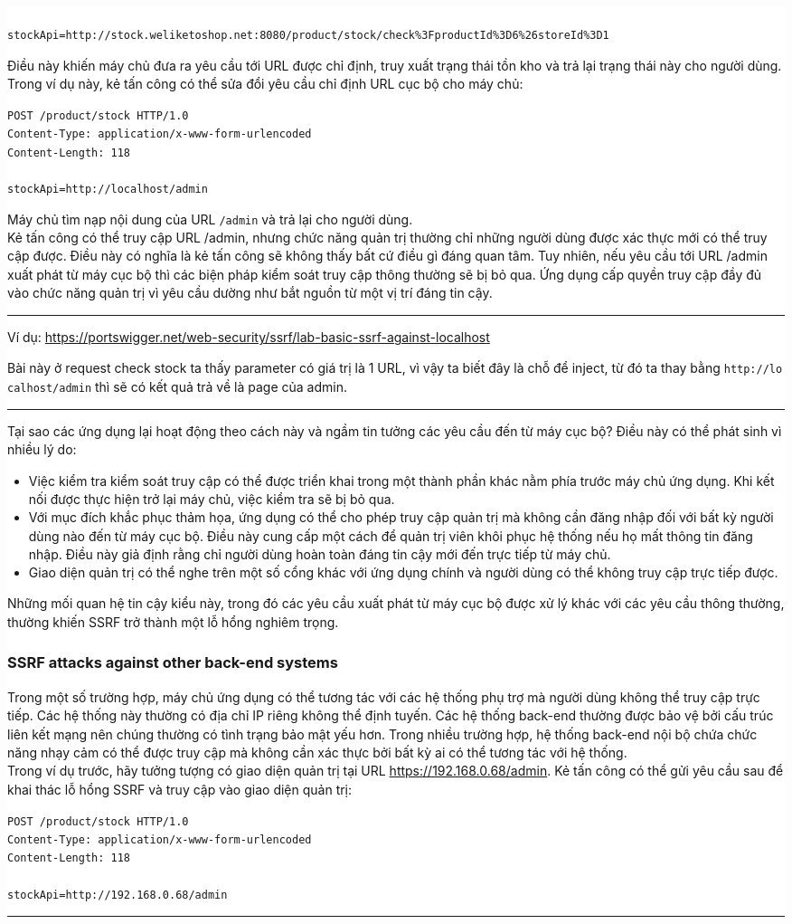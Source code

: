 ```

stockApi=http://stock.weliketoshop.net:8080/product/stock/check%3FproductId%3D6%26storeId%3D1
```
Điều này khiến máy chủ đưa ra yêu cầu tới URL được chỉ định, truy xuất trạng thái tồn kho và trả lại trạng thái này cho người dùng.\
Trong ví dụ này, kẻ tấn công có thể sửa đổi yêu cầu chỉ định URL cục bộ cho máy chủ:
```
POST /product/stock HTTP/1.0
Content-Type: application/x-www-form-urlencoded
Content-Length: 118

stockApi=http://localhost/admin
```
Máy chủ tìm nạp nội dung của URL `/admin` và trả lại cho người dùng.\
Kẻ tấn công có thể truy cập URL /admin, nhưng chức năng quản trị thường chỉ những người dùng được xác thực mới có thể truy cập được. Điều này có nghĩa là kẻ tấn công sẽ không thấy bất cứ điều gì đáng quan tâm. Tuy nhiên, nếu yêu cầu tới URL /admin xuất phát từ máy cục bộ thì các biện pháp kiểm soát truy cập thông thường sẽ bị bỏ qua. Ứng dụng cấp quyền truy cập đầy đủ vào chức năng quản trị vì yêu cầu dường như bắt nguồn từ một vị trí đáng tin cậy.

----------------------
Ví dụ: https://portswigger.net/web-security/ssrf/lab-basic-ssrf-against-localhost

Bài này ở request check stock ta thấy parameter có giá trị là 1 URL, vì vậy ta biết đây là chỗ để inject, từ đó ta thay bằng `http://localhost/admin` thì sẽ có kết quả trả về là page của admin.

----------------------

Tại sao các ứng dụng lại hoạt động theo cách này và ngầm tin tưởng các yêu cầu đến từ máy cục bộ? Điều này có thể phát sinh vì nhiều lý do:
- Việc kiểm tra kiểm soát truy cập có thể được triển khai trong một thành phần khác nằm phía trước máy chủ ứng dụng. Khi kết nối được thực hiện trở lại máy chủ, việc kiểm tra sẽ bị bỏ qua.
- Với mục đích khắc phục thảm họa, ứng dụng có thể cho phép truy cập quản trị mà không cần đăng nhập đối với bất kỳ người dùng nào đến từ máy cục bộ. Điều này cung cấp một cách để quản trị viên khôi phục hệ thống nếu họ mất thông tin đăng nhập. Điều này giả định rằng chỉ người dùng hoàn toàn đáng tin cậy mới đến trực tiếp từ máy chủ.
- Giao diện quản trị có thể nghe trên một số cổng khác với ứng dụng chính và người dùng có thể không truy cập trực tiếp được.

Những mối quan hệ tin cậy kiểu này, trong đó các yêu cầu xuất phát từ máy cục bộ được xử lý khác với các yêu cầu thông thường, thường khiến SSRF trở thành một lỗ hổng nghiêm trọng.

### SSRF attacks against other back-end systems
Trong một số trường hợp, máy chủ ứng dụng có thể tương tác với các hệ thống phụ trợ mà người dùng không thể truy cập trực tiếp. Các hệ thống này thường có địa chỉ IP riêng không thể định tuyến. Các hệ thống back-end thường được bảo vệ bởi cấu trúc liên kết mạng nên chúng thường có tình trạng bảo mật yếu hơn. Trong nhiều trường hợp, hệ thống back-end nội bộ chứa chức năng nhạy cảm có thể được truy cập mà không cần xác thực bởi bất kỳ ai có thể tương tác với hệ thống.\
Trong ví dụ trước, hãy tưởng tượng có giao diện quản trị tại URL https://192.168.0.68/admin. Kẻ tấn công có thể gửi yêu cầu sau để khai thác lỗ hổng SSRF và truy cập vào giao diện quản trị:
```
POST /product/stock HTTP/1.0
Content-Type: application/x-www-form-urlencoded
Content-Length: 118

stockApi=http://192.168.0.68/admin
```

---